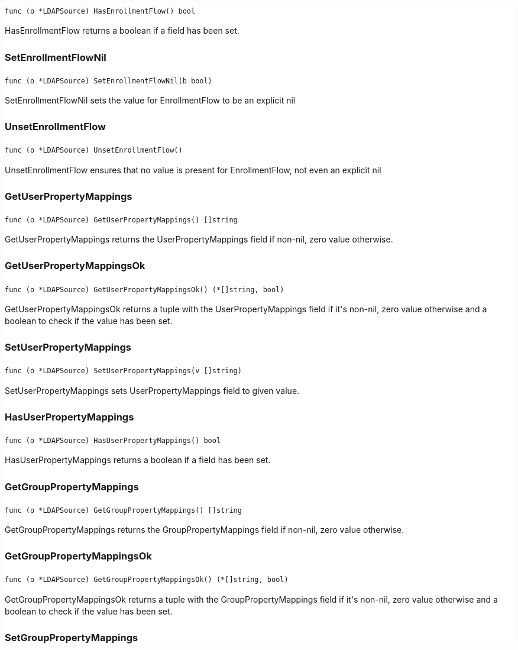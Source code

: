 `func (o *LDAPSource) HasEnrollmentFlow() bool`

HasEnrollmentFlow returns a boolean if a field has been set.

### SetEnrollmentFlowNil

`func (o *LDAPSource) SetEnrollmentFlowNil(b bool)`

 SetEnrollmentFlowNil sets the value for EnrollmentFlow to be an explicit nil

### UnsetEnrollmentFlow
`func (o *LDAPSource) UnsetEnrollmentFlow()`

UnsetEnrollmentFlow ensures that no value is present for EnrollmentFlow, not even an explicit nil
### GetUserPropertyMappings

`func (o *LDAPSource) GetUserPropertyMappings() []string`

GetUserPropertyMappings returns the UserPropertyMappings field if non-nil, zero value otherwise.

### GetUserPropertyMappingsOk

`func (o *LDAPSource) GetUserPropertyMappingsOk() (*[]string, bool)`

GetUserPropertyMappingsOk returns a tuple with the UserPropertyMappings field if it's non-nil, zero value otherwise
and a boolean to check if the value has been set.

### SetUserPropertyMappings

`func (o *LDAPSource) SetUserPropertyMappings(v []string)`

SetUserPropertyMappings sets UserPropertyMappings field to given value.

### HasUserPropertyMappings

`func (o *LDAPSource) HasUserPropertyMappings() bool`

HasUserPropertyMappings returns a boolean if a field has been set.

### GetGroupPropertyMappings

`func (o *LDAPSource) GetGroupPropertyMappings() []string`

GetGroupPropertyMappings returns the GroupPropertyMappings field if non-nil, zero value otherwise.

### GetGroupPropertyMappingsOk

`func (o *LDAPSource) GetGroupPropertyMappingsOk() (*[]string, bool)`

GetGroupPropertyMappingsOk returns a tuple with the GroupPropertyMappings field if it's non-nil, zero value otherwise
and a boolean to check if the value has been set.

### SetGroupPropertyMappings
